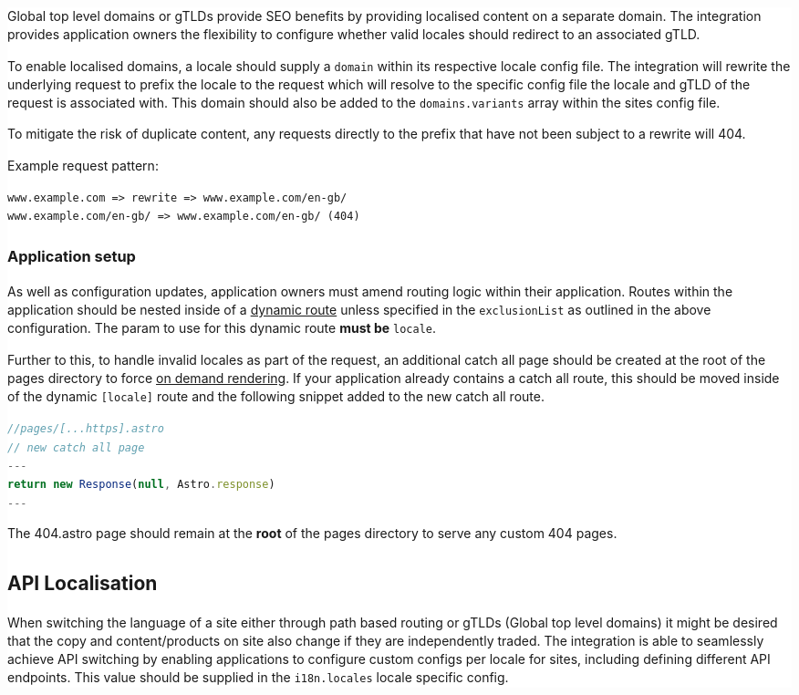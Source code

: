 Global top level domains or gTLDs provide SEO benefits by providing localised content on a separate domain. The integration provides application owners the flexibility to configure whether valid locales should redirect to an associated gTLD.

To enable localised domains, a locale should supply a `domain` within its respective locale config file. The integration will rewrite the underlying request to prefix the locale to the request which will resolve to the specific config file the locale and gTLD of the request is associated with. This domain should also be added to the `domains.variants` array within the sites config file.

To mitigate the risk of duplicate content, any requests directly to the prefix that have not been subject to a rewrite will 404.

Example request pattern:

```text
www.example.com => rewrite => www.example.com/en-gb/
www.example.com/en-gb/ => www.example.com/en-gb/ (404)
```

### Application setup

As well as configuration updates, application owners must amend routing logic within their application. Routes within the application should be nested inside of a [dynamic route](https://docs.astro.build/en/guides/routing/) unless specified in the `exclusionList` as outlined in the above configuration. The param to use for this dynamic route **must be** `locale`.

Further to this, to handle invalid locales as part of the request, an additional catch all page should be created at the root of the pages directory to force [on demand rendering](https://docs.astro.build/en/guides/server-side-rendering/#return-a-response-object). If your application already contains a catch all route, this should be moved inside of the dynamic `[locale]` route and the following snippet added to the new catch all route.

```javascript
//pages/[...https].astro
// new catch all page
---
return new Response(null, Astro.response)
---
```

The 404.astro page should remain at the **root** of the pages directory to serve any custom 404 pages.

## API Localisation

When switching the language of a site either through path based routing or gTLDs (Global top level domains) it might be desired that the copy and content/products on site also change if they are independently traded. The integration is able to seamlessly achieve API switching by enabling applications to configure custom configs per locale for sites, including defining different API endpoints. This value should be supplied in the `i18n.locales` locale specific config.
